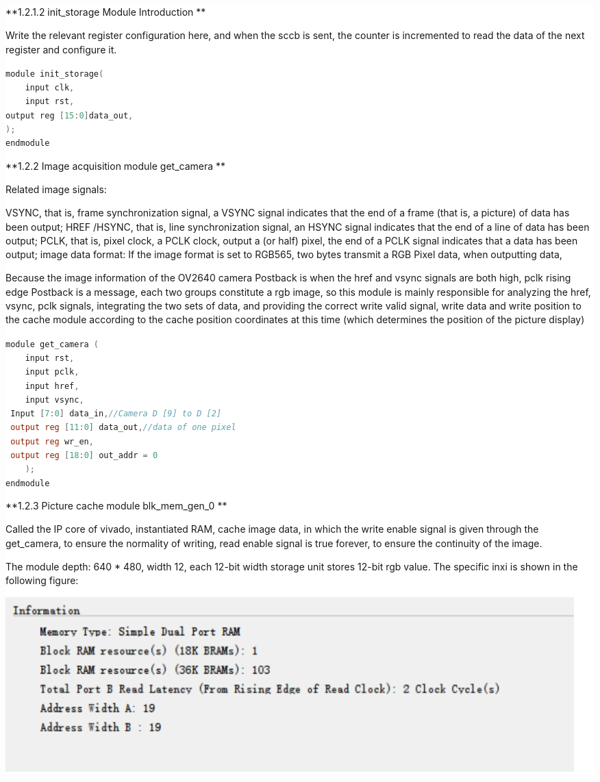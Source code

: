 **1.2.1.2 init_storage Module Introduction **

Write the relevant register configuration here, and when the sccb is sent, the counter is incremented to read the data of the next register and configure it.

```verilog
module init_storage(
    input clk,
    input rst,
output reg [15:0]data_out,
);
endmodule 
```

**1.2.2 Image acquisition module get_camera **

Related image signals:

VSYNC, that is, frame synchronization signal, a VSYNC signal indicates that the end of a frame (that is, a picture) of data has been output; HREF /HSYNC, that is, line synchronization signal, an HSYNC signal indicates that the end of a line of data has been output; PCLK, that is, pixel clock, a PCLK clock, output a (or half) pixel, the end of a PCLK signal indicates that a data has been output; image data format: If the image format is set to RGB565, two bytes transmit a RGB Pixel data, when outputting data, 

Because the image information of the OV2640 camera Postback is when the href and vsync signals are both high, pclk rising edge Postback is a message, each two groups constitute a rgb image, so this module is mainly responsible for analyzing the href, vsync, pclk signals, integrating the two sets of data, and providing the correct write valid signal, write data and write position to the cache module according to the cache position coordinates at this time (which determines the position of the picture display)

```verilog
module get_camera (
    input rst,
    input pclk,
    input href,
    input vsync,
 Input [7:0] data_in,//Camera D [9] to D [2]
 output reg [11:0] data_out,//data of one pixel
 output reg wr_en,
 output reg [18:0] out_addr = 0
    );
endmodule 
```

**1.2.3 Picture cache module blk_mem_gen_0 **

Called the IP core of vivado, instantiated RAM, cache image data, in which the write enable signal is given through the get_camera, to ensure the normality of writing, read enable signal is true forever, to ensure the continuity of the image.

The module depth: 640 * 480, width 12, each 12-bit width storage unit stores 12-bit rgb value. The specific inxi is shown in the following figure:

![img](./pic/wps117.jpg) 